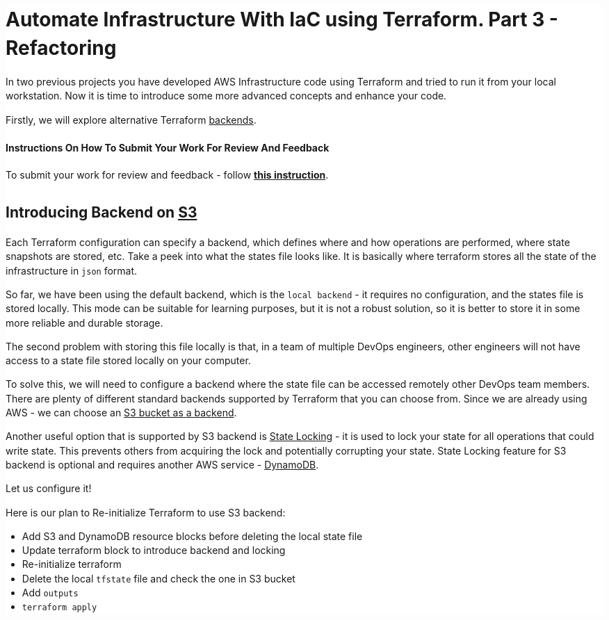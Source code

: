 # Automate Infrastructure With IaC using Terraform. Part 3 - Refactoring

In two previous projects you have developed AWS Infrastructure code using Terraform and tried to run it from your local workstation.
Now it is time to introduce some more advanced concepts and enhance your code.

Firstly, we will explore alternative Terraform [backends](https://www.terraform.io/docs/language/settings/backends/index.html).

#### Instructions On How To Submit Your Work For Review And Feedback

To submit your work for review and feedback - follow [**this instruction**](https://starter-pbl.darey.io/en/latest/submission.html).

## Introducing Backend on [S3](https://docs.aws.amazon.com/AmazonS3/latest/userguide/Welcome.html) 

Each Terraform configuration can specify a backend, which defines where and how operations are performed, where state snapshots are stored, etc.
Take a peek into what the states file looks like. It is basically where terraform stores all the state of the infrastructure in `json` format.

So far, we have been using the default backend, which is the `local backend` - it requires no configuration, and the states file is stored locally. This mode can be suitable for learning purposes, but it is not a robust solution, so it is better to store it in some more reliable and durable storage.

The second problem with storing this file locally is that, in a team of multiple DevOps engineers, other engineers will not have access to a state file stored locally on your computer.

To solve this, we will need to configure a backend where the state file can be accessed remotely other DevOps team members. There are plenty of different standard backends supported by Terraform that you can choose from. Since we are already using AWS - we can choose an [S3 bucket as a backend](https://www.terraform.io/docs/language/settings/backends/s3.html).

Another useful option that is supported by S3 backend is [State Locking](https://www.terraform.io/docs/language/state/locking.html) - it is used to lock your state for all operations that could write state. This prevents others from acquiring the lock and potentially corrupting your state. State Locking feature for S3 backend is optional and requires another AWS service - [DynamoDB](https://aws.amazon.com/dynamodb/).

Let us configure it!

Here is our plan to Re-initialize Terraform to use S3 backend:

- Add S3 and DynamoDB resource blocks before deleting the local state file
- Update terraform block to introduce backend and locking
- Re-initialize terraform
- Delete the local `tfstate` file and check the one in S3 bucket
- Add `outputs`
- `terraform apply`
